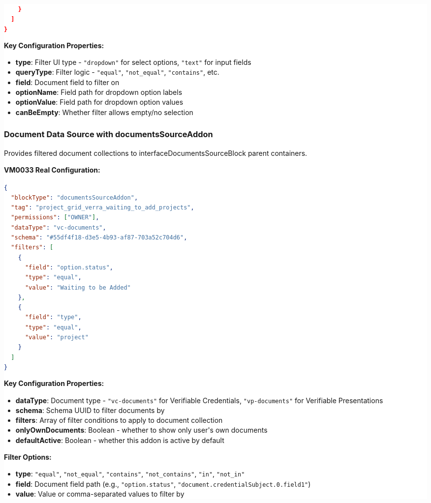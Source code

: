 ```json
    }
  ]
}
```

**Key Configuration Properties:**
- **type**: Filter UI type - `"dropdown"` for select options, `"text"` for input fields
- **queryType**: Filter logic - `"equal"`, `"not_equal"`, `"contains"`, etc.
- **field**: Document field to filter on
- **optionName**: Field path for dropdown option labels
- **optionValue**: Field path for dropdown option values
- **canBeEmpty**: Whether filter allows empty/no selection

### Document Data Source with documentsSourceAddon

Provides filtered document collections to interfaceDocumentsSourceBlock parent containers.

**VM0033 Real Configuration:**
```json
{
  "blockType": "documentsSourceAddon",
  "tag": "project_grid_verra_waiting_to_add_projects",
  "permissions": ["OWNER"],
  "dataType": "vc-documents",
  "schema": "#55df4f18-d3e5-4b93-af87-703a52c704d6",
  "filters": [
    {
      "field": "option.status",
      "type": "equal",
      "value": "Waiting to be Added"
    },
    {
      "field": "type",
      "type": "equal",
      "value": "project"
    }
  ]
}
```

**Key Configuration Properties:**
- **dataType**: Document type - `"vc-documents"` for Verifiable Credentials, `"vp-documents"` for Verifiable Presentations
- **schema**: Schema UUID to filter documents by
- **filters**: Array of filter conditions to apply to document collection
- **onlyOwnDocuments**: Boolean - whether to show only user's own documents
- **defaultActive**: Boolean - whether this addon is active by default

**Filter Options:**
- **type**: `"equal"`, `"not_equal"`, `"contains"`, `"not_contains"`, `"in"`, `"not_in"`
- **field**: Document field path (e.g., `"option.status"`, `"document.credentialSubject.0.field1"`)
- **value**: Value or comma-separated values to filter by
